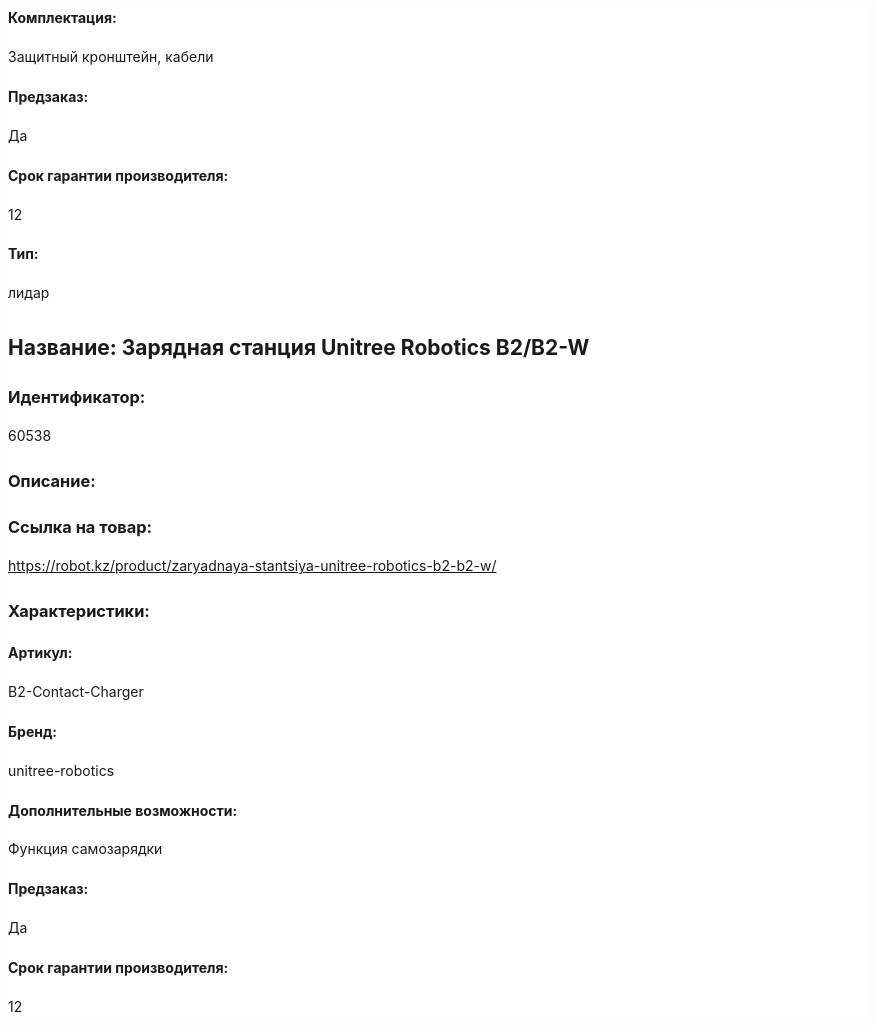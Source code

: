 #### Комплектация:

 Защитный кронштейн, кабели

#### Предзаказ:

Да

#### Срок гарантии производителя:

12

#### Тип:

лидар







## Название: Зарядная станция Unitree Robotics B2/B2-W

### Идентификатор:

60538

### Описание:



### Ссылка на товар:

https://robot.kz/product/zaryadnaya-stantsiya-unitree-robotics-b2-b2-w/

### Характеристики:

#### Артикул:

B2-Contact-Charger

#### Бренд:

unitree-robotics

#### Дополнительные возможности:

Функция самозарядки

#### Предзаказ:

Да

#### Срок гарантии производителя:

12
